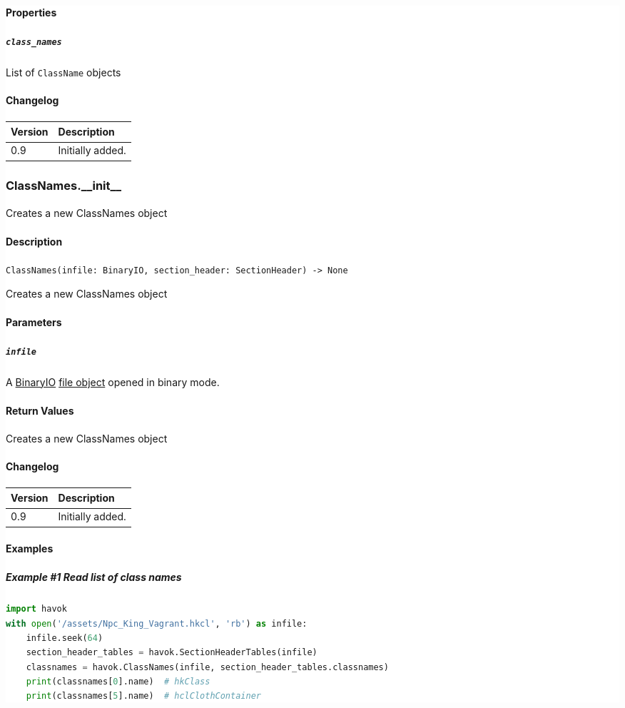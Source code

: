 #### Properties

##### `class_names`

List of `ClassName` objects

#### Changelog

| Version | Description |
|:--|:--|
| 0.9 | Initially added. |

### ClassNames.\_\_init\_\_

Creates a new ClassNames object

#### Description

```
ClassNames(infile: BinaryIO, section_header: SectionHeader) -> None
```

Creates a new ClassNames object

#### Parameters

##### `infile`

A [BinaryIO](https://docs.python.org/3/library/io.html#binary-i-o) [file object](https://docs.python.org/3/glossary.html#term-file-object) opened in binary mode.

#### Return Values

Creates a new ClassNames object

#### Changelog

| Version | Description |
|:--|:--|
| 0.9 | Initially added. |

#### Examples

##### Example #1 Read list of class names

```python
import havok
with open('/assets/Npc_King_Vagrant.hkcl', 'rb') as infile:
    infile.seek(64)
    section_header_tables = havok.SectionHeaderTables(infile)
    classnames = havok.ClassNames(infile, section_header_tables.classnames)
    print(classnames[0].name)  # hkClass
    print(classnames[5].name)  # hclClothContainer
```
